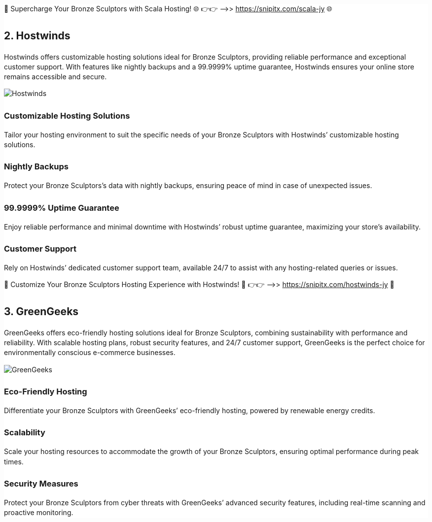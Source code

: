 🚀 Supercharge Your Bronze Sculptors with Scala Hosting! 🌐
👉👉 -->> https://snipitx.com/scala-jy 🌐

## 2. Hostwinds

Hostwinds offers customizable hosting solutions ideal for Bronze Sculptors, providing reliable performance and exceptional customer support. With features like nightly backups and a 99.9999% uptime guarantee, Hostwinds ensures your online store remains accessible and secure.

![Hostwinds](https://i.imgur.com/53aSNXx.jpeg "Hostwinds Hosting")

### Customizable Hosting Solutions
Tailor your hosting environment to suit the specific needs of your Bronze Sculptors with Hostwinds’ customizable hosting solutions.

### Nightly Backups
Protect your Bronze Sculptors’s data with nightly backups, ensuring peace of mind in case of unexpected issues.

### 99.9999% Uptime Guarantee
Enjoy reliable performance and minimal downtime with Hostwinds’ robust uptime guarantee, maximizing your store’s availability.

### Customer Support
Rely on Hostwinds’ dedicated customer support team, available 24/7 to assist with any hosting-related queries or issues.

🌟 Customize Your Bronze Sculptors Hosting Experience with Hostwinds! 🚀
👉👉 -->> https://snipitx.com/hostwinds-jy 🚀


## 3. GreenGeeks

GreenGeeks offers eco-friendly hosting solutions ideal for Bronze Sculptors, combining sustainability with performance and reliability. With scalable hosting plans, robust security features, and 24/7 customer support, GreenGeeks is the perfect choice for environmentally conscious e-commerce businesses.

![GreenGeeks](https://i.imgur.com/eEwuntu.jpg "GreenGeeks Hosting")

### Eco-Friendly Hosting
Differentiate your Bronze Sculptors with GreenGeeks’ eco-friendly hosting, powered by renewable energy credits.

### Scalability
Scale your hosting resources to accommodate the growth of your Bronze Sculptors, ensuring optimal performance during peak times.

### Security Measures
Protect your Bronze Sculptors from cyber threats with GreenGeeks’ advanced security features, including real-time scanning and proactive monitoring.
